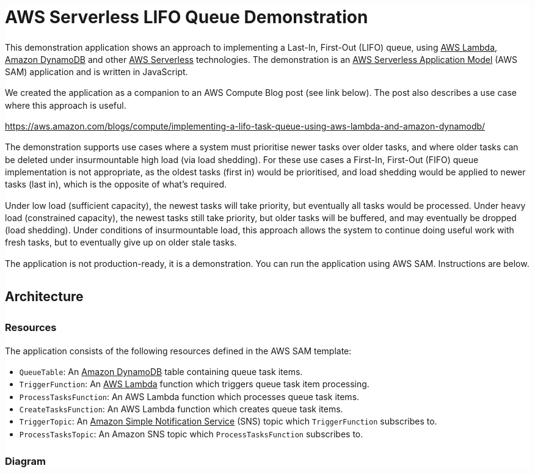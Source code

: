 # AWS Serverless LIFO Queue Demonstration

This demonstration application shows an approach to implementing a Last-In, First-Out (LIFO) queue, using 
[AWS Lambda](https://aws.amazon.com/lambda/), [Amazon DynamoDB](https://aws.amazon.com/dynamodb/) and 
other [AWS Serverless](https://aws.amazon.com/serverless/) technologies. The demonstration is an
[AWS Serverless Application Model](https://aws.amazon.com/serverless/sam/) (AWS SAM) application and is 
written in JavaScript.

We created the application as a companion to an AWS Compute Blog post (see link below). The post also 
describes a use case where this approach is useful.   

https://aws.amazon.com/blogs/compute/implementing-a-lifo-task-queue-using-aws-lambda-and-amazon-dynamodb/

The demonstration supports use cases where a system must prioritise newer tasks over older 
tasks, and where older tasks can be deleted under insurmountable high load (via load 
shedding). For these use cases a First-In, First-Out (FIFO) queue implementation is not 
appropriate, as the oldest tasks (first in) would be prioritised, and load shedding would 
be applied to newer tasks (last in), which is the opposite of what’s required.

Under low load (sufficient capacity), the newest tasks will take priority, but eventually all tasks 
would be processed. Under heavy load (constrained capacity), the newest tasks still take priority, but 
older tasks will be buffered, and may eventually be dropped (load shedding). Under conditions of 
insurmountable load, this approach allows the system to continue doing useful work with fresh 
tasks, but to eventually give up on older stale tasks.

The application is not production-ready, it is a demonstration. You can run the application 
using AWS SAM. Instructions are below.

## Architecture

### Resources

The application consists of the following resources defined in the AWS SAM template:

* `QueueTable`: An [Amazon DynamoDB](https://aws.amazon.com/dynamodb/) table containing queue task items.
* `TriggerFunction`: An [AWS Lambda](https://aws.amazon.com/lambda/) function which triggers queue task item processing.
* `ProcessTasksFunction`: An AWS Lambda function which processes queue task items.
* `CreateTasksFunction`: An AWS Lambda function which creates queue task items.
* `TriggerTopic`: An [Amazon Simple Notification Service](https://aws.amazon.com/sns/) (SNS) topic which `TriggerFunction` subscribes to.
* `ProcessTasksTopic`: An Amazon SNS topic which `ProcessTasksFunction` subscribes to.

### Diagram
